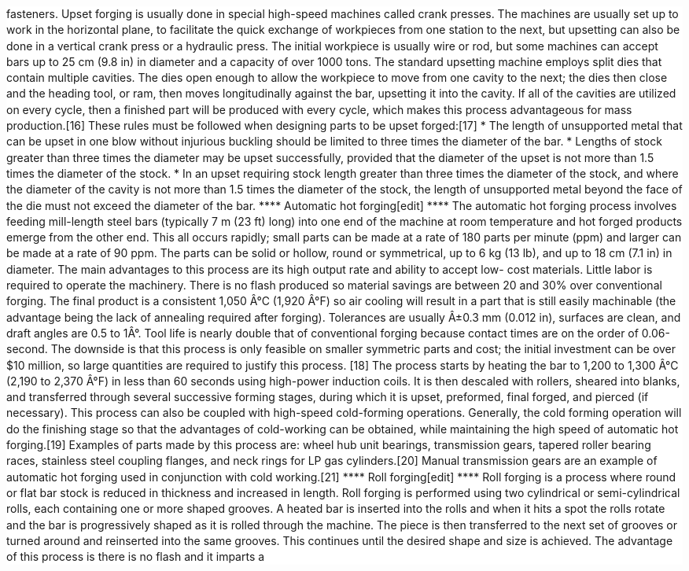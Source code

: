 fasteners.
Upset forging is usually done in special high-speed machines called crank
presses. The machines are usually set up to work in the horizontal plane, to
facilitate the quick exchange of workpieces from one station to the next, but
upsetting can also be done in a vertical crank press or a hydraulic press. The
initial workpiece is usually wire or rod, but some machines can accept bars up
to 25 cm (9.8 in) in diameter and a capacity of over 1000 tons. The standard
upsetting machine employs split dies that contain multiple cavities. The dies
open enough to allow the workpiece to move from one cavity to the next; the
dies then close and the heading tool, or ram, then moves longitudinally against
the bar, upsetting it into the cavity. If all of the cavities are utilized on
every cycle, then a finished part will be produced with every cycle, which
makes this process advantageous for mass production.[16]
These rules must be followed when designing parts to be upset forged:[17]
    * The length of unsupported metal that can be upset in one blow without
      injurious buckling should be limited to three times the diameter of the
      bar.
    * Lengths of stock greater than three times the diameter may be upset
      successfully, provided that the diameter of the upset is not more than
      1.5 times the diameter of the stock.
    * In an upset requiring stock length greater than three times the diameter
      of the stock, and where the diameter of the cavity is not more than 1.5
      times the diameter of the stock, the length of unsupported metal beyond
      the face of the die must not exceed the diameter of the bar.
**** Automatic hot forging[edit] ****
The automatic hot forging process involves feeding mill-length steel bars
(typically 7 m (23 ft) long) into one end of the machine at room temperature
and hot forged products emerge from the other end. This all occurs rapidly;
small parts can be made at a rate of 180 parts per minute (ppm) and larger can
be made at a rate of 90 ppm. The parts can be solid or hollow, round or
symmetrical, up to 6 kg (13 lb), and up to 18 cm (7.1 in) in diameter. The main
advantages to this process are its high output rate and ability to accept low-
cost materials. Little labor is required to operate the machinery.
There is no flash produced so material savings are between 20 and 30% over
conventional forging. The final product is a consistent 1,050 Â°C (1,920 Â°F)
so air cooling will result in a part that is still easily machinable (the
advantage being the lack of annealing required after forging). Tolerances are
usually Â±0.3 mm (0.012 in), surfaces are clean, and draft angles are 0.5 to
1Â°. Tool life is nearly double that of conventional forging because contact
times are on the order of 0.06-second. The downside is that this process is
only feasible on smaller symmetric parts and cost; the initial investment can
be over $10 million, so large quantities are required to justify this process.
[18]
The process starts by heating the bar to 1,200 to 1,300 Â°C (2,190 to
2,370 Â°F) in less than 60 seconds using high-power induction coils. It is then
descaled with rollers, sheared into blanks, and transferred through several
successive forming stages, during which it is upset, preformed, final forged,
and pierced (if necessary). This process can also be coupled with high-speed
cold-forming operations. Generally, the cold forming operation will do the
finishing stage so that the advantages of cold-working can be obtained, while
maintaining the high speed of automatic hot forging.[19]
Examples of parts made by this process are: wheel hub unit bearings,
transmission gears, tapered roller bearing races, stainless steel coupling
flanges, and neck rings for LP gas cylinders.[20] Manual transmission gears are
an example of automatic hot forging used in conjunction with cold working.[21]
**** Roll forging[edit] ****
Roll forging is a process where round or flat bar stock is reduced in thickness
and increased in length. Roll forging is performed using two cylindrical or
semi-cylindrical rolls, each containing one or more shaped grooves. A heated
bar is inserted into the rolls and when it hits a spot the rolls rotate and the
bar is progressively shaped as it is rolled through the machine. The piece is
then transferred to the next set of grooves or turned around and reinserted
into the same grooves. This continues until the desired shape and size is
achieved. The advantage of this process is there is no flash and it imparts a